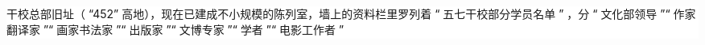    干校总部旧址（
  </span>
  <span class="s2">
   “452”
  </span>
  <span class="s1">
   高地），现在已建成不小规模的陈列室，墙上的资料栏里罗列着
  </span>
  <span class="s2">
   “
  </span>
  <span class="s1">
   五七干校部分学员名单
  </span>
  <span class="s2">
   ”
  </span>
  <span class="s1">
   ，分
  </span>
  <span class="s2">
   “
  </span>
  <span class="s1">
   文化部领导
  </span>
  <span class="s2">
   ”“
  </span>
  <span class="s1">
   作家翻译家
  </span>
  <span class="s2">
   ”“
  </span>
  <span class="s1">
   画家书法家
  </span>
  <span class="s2">
   ”“
  </span>
  <span class="s1">
   出版家
  </span>
  <span class="s2">
   ”“
  </span>
  <span class="s1">
   文博专家
  </span>
  <span class="s2">
   ”“
  </span>
  <span class="s1">
   学者
  </span>
  <span class="s2">
   ”“
  </span>
  <span class="s1">
   电影工作者
  </span>
  <span class="s2">
   ”